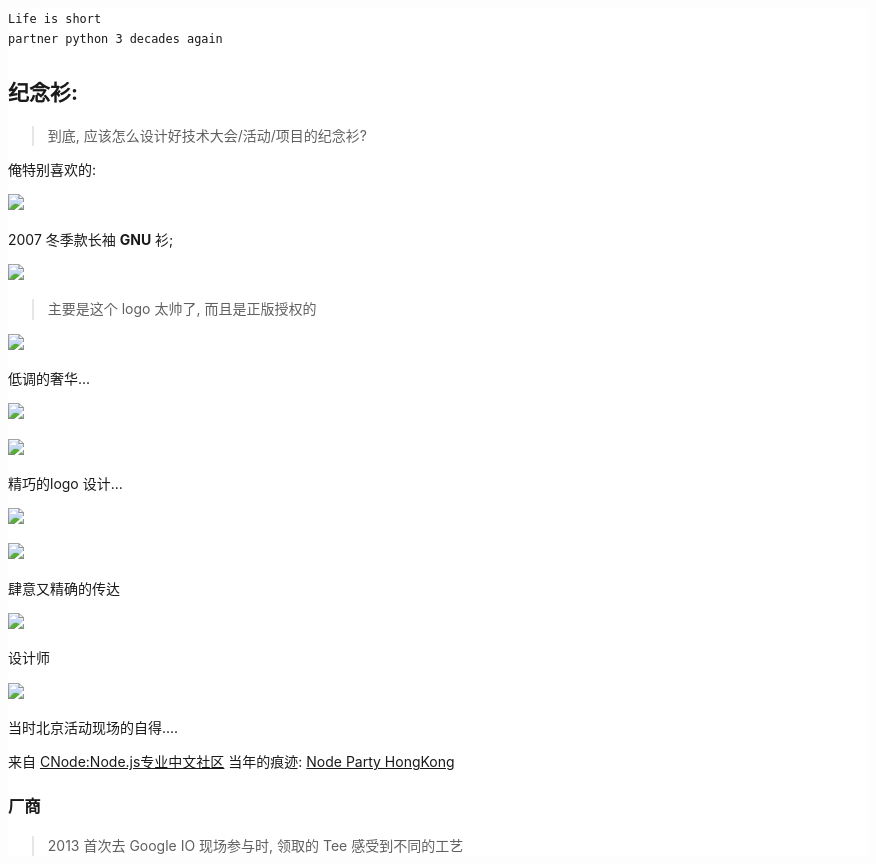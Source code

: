    Life is short
    partner python 3 decades again
    



## 纪念衫:
> 到底, 应该怎么设计好技术大会/活动/项目的纪念衫?

俺特别喜欢的:

![](http://0.zoomquiet.top/CPyUG/zoomquiet-design-collection/teeshirts/2007zeuux-gnu-f.jpg)

2007 冬季款长袖 **GNU** 衫;

![](http://0.zoomquiet.top/CPyUG/zoomquiet-design-collection/teeshirts/2007zeuux-gnu-b.jpg)

> 主要是这个 logo 太帅了, 而且是正版授权的


![](http://0.zoomquiet.top/CPyUG/zoomquiet-design-collection/teeshirts/techparty-f.jpg)

低调的奢华...

![](http://0.zoomquiet.top/CPyUG/zoomquiet-design-collection/teeshirts/techparty-b.jpg)


![](http://0.zoomquiet.top/CPyUG/zoomquiet-design-collection/teeshirts/qpython-f.jpg)

精巧的logo 设计...

![](http://0.zoomquiet.top/CPyUG/zoomquiet-design-collection/teeshirts/qpython-b.jpg)



![](http://0.zoomquiet.top/CPyUG/zoomquiet-design-collection/teeshirts/cnodejs-tee.jpg)

肆意又精确的传达

![](http://0.zoomquiet.top/CPyUG/zoomquiet-design-collection/teeshirts/cnodejs-tee-designer.jpg)

设计师

![](http://0.zoomquiet.top/CPyUG/zoomquiet-design-collection/teeshirts/cnodejs-tee-betacafe.jpg)

当时北京活动现场的自得....


来自 [CNode:Node.js专业中文社区](https://cnodejs.org/)
当年的痕迹: [Node Party HongKong](https://www.slideshare.net/cnsnoopy/node-party-hongkong?from_action=save)




### 厂商
> 2013 首次去 Google IO 现场参与时, 领取的 Tee 感受到不同的工艺
